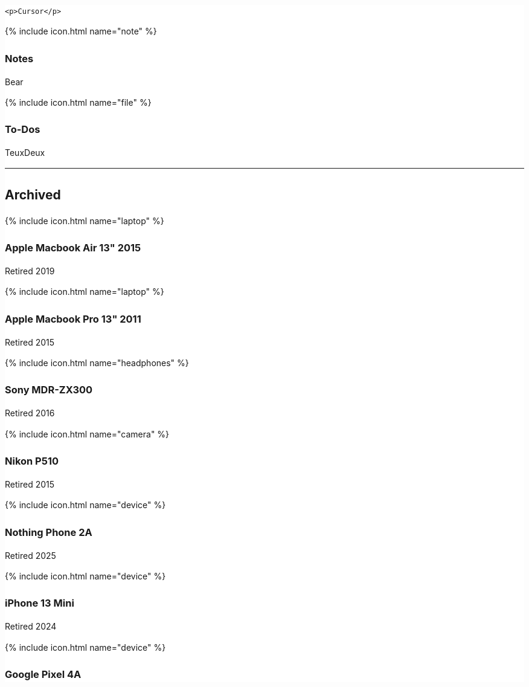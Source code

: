     <p>Cursor</p>
  </article>
  <article class="c-card">
    <div class="c-card__head"><div class="c-card__icon">{% include icon.html name="note" %}</div><h3>Notes</h3></div>
    <p>Bear</p>
  </article>
  <article class="c-card">
    <div class="c-card__head"><div class="c-card__icon">{% include icon.html name="file" %}</div><h3>To-Dos</h3></div>
    <p>TeuxDeux</p>
  </article>
</section>

<hr>

<h2 class="c-archives__year">Archived</h2>
<section class="c-sessions">
  <article class="c-session">
    <div class="c-session__icon">{% include icon.html name="laptop" %}</div>
    <div class="c-session__content">
      <h3>Apple Macbook Air 13" 2015</h3>
      <p>Retired 2019</p>
    </div>
  </article>
  <article class="c-session">
    <div class="c-session__icon">{% include icon.html name="laptop" %}</div>
    <div class="c-session__content">
      <h3>Apple Macbook Pro 13" 2011</h3>
      <p>Retired 2015</p>
    </div>
  </article>
  <article class="c-session">
    <div class="c-session__icon">{% include icon.html name="headphones" %}</div>
    <div class="c-session__content">
      <h3>Sony MDR-ZX300</h3>
      <p>Retired 2016</p>
    </div>
  </article>
  <article class="c-session">
    <div class="c-session__icon">{% include icon.html name="camera" %}</div>
    <div class="c-session__content">
      <h3>Nikon P510</h3>
      <p>Retired 2015</p>
    </div>
  </article>
  <article class="c-session">
    <div class="c-session__icon">{% include icon.html name="device" %}</div>
    <div class="c-session__content">
      <h3>Nothing Phone 2A</h3>
      <p>Retired 2025</p>
    </div>
  </article>
  <article class="c-session">
    <div class="c-session__icon">{% include icon.html name="device" %}</div>
    <div class="c-session__content">
      <h3>iPhone 13 Mini</h3>
      <p>Retired 2024</p>
    </div>
  </article>
  <article class="c-session">
    <div class="c-session__icon">{% include icon.html name="device" %}</div>
    <div class="c-session__content">
      <h3>Google Pixel 4A</h3>